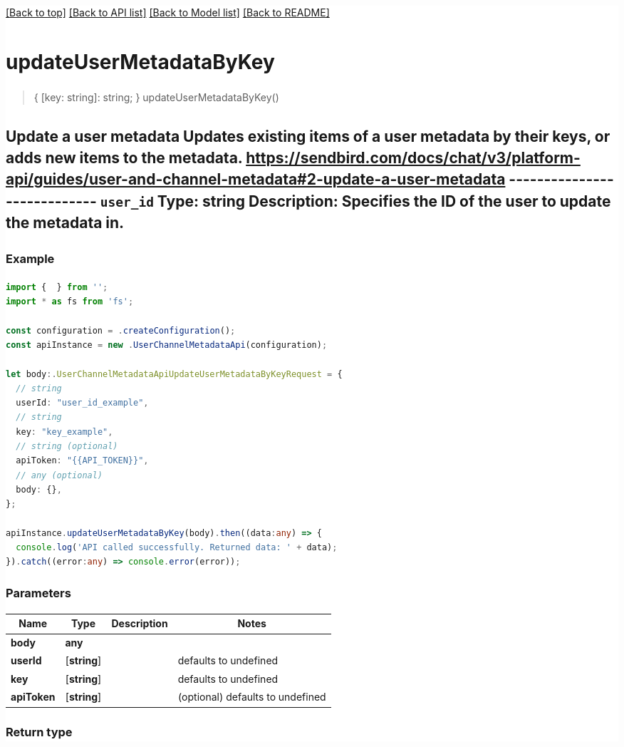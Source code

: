[[Back to top]](#) [[Back to API list]](README.md#documentation-for-api-endpoints) [[Back to Model list]](README.md#documentation-for-models) [[Back to README]](README.md)

# **updateUserMetadataByKey**
> { [key: string]: string; } updateUserMetadataByKey()

## Update a user metadata  Updates existing items of a user metadata by their keys, or adds new items to the metadata.  https://sendbird.com/docs/chat/v3/platform-api/guides/user-and-channel-metadata#2-update-a-user-metadata ----------------------------   `user_id`      Type: string      Description: Specifies the ID of the user to update the metadata in.

### Example


```typescript
import {  } from '';
import * as fs from 'fs';

const configuration = .createConfiguration();
const apiInstance = new .UserChannelMetadataApi(configuration);

let body:.UserChannelMetadataApiUpdateUserMetadataByKeyRequest = {
  // string
  userId: "user_id_example",
  // string
  key: "key_example",
  // string (optional)
  apiToken: "{{API_TOKEN}}",
  // any (optional)
  body: {},
};

apiInstance.updateUserMetadataByKey(body).then((data:any) => {
  console.log('API called successfully. Returned data: ' + data);
}).catch((error:any) => console.error(error));
```


### Parameters

Name | Type | Description  | Notes
------------- | ------------- | ------------- | -------------
 **body** | **any**|  |
 **userId** | [**string**] |  | defaults to undefined
 **key** | [**string**] |  | defaults to undefined
 **apiToken** | [**string**] |  | (optional) defaults to undefined


### Return type
